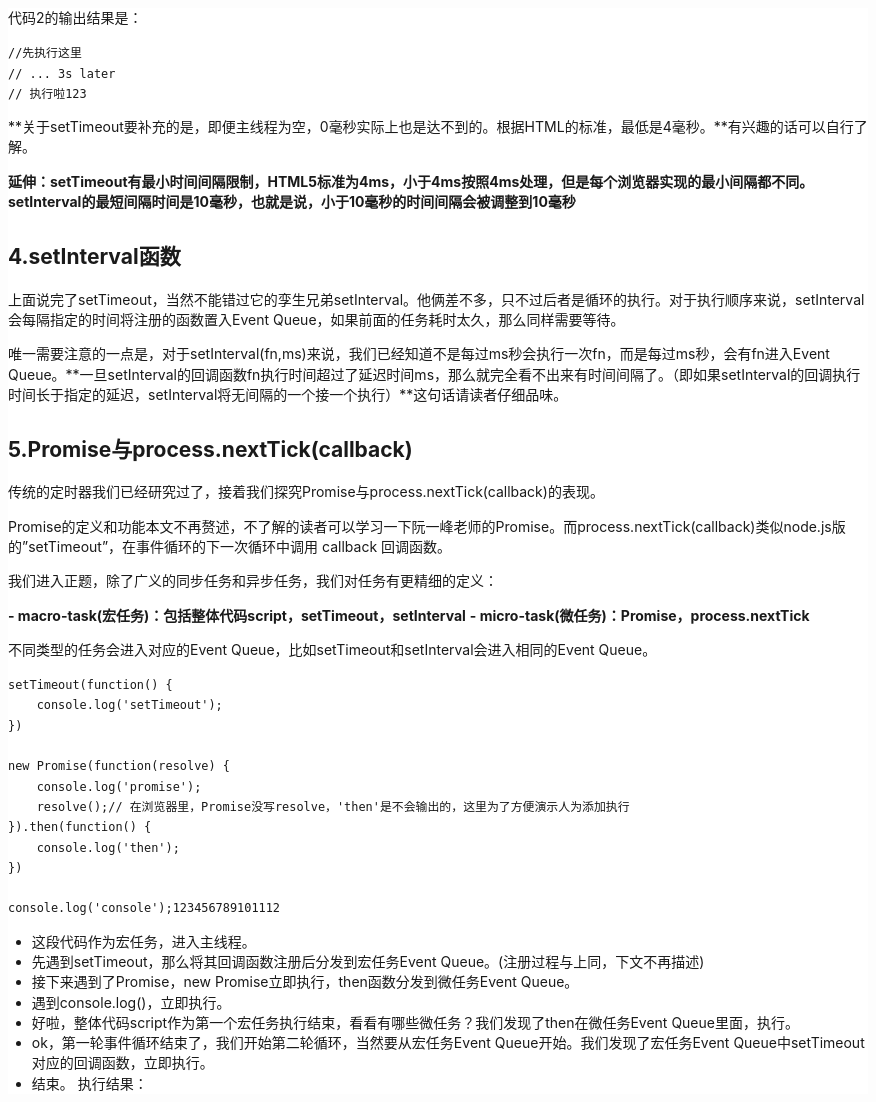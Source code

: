 代码2的输出结果是：

```
//先执行这里
// ... 3s later
// 执行啦123
```

**关于setTimeout要补充的是，即便主线程为空，0毫秒实际上也是达不到的。根据HTML的标准，最低是4毫秒。**有兴趣的话可以自行了解。

**延伸：setTimeout有最小时间间隔限制，HTML5标准为4ms，小于4ms按照4ms处理，但是每个浏览器实现的最小间隔都不同。** 
**setInterval的最短间隔时间是10毫秒，也就是说，小于10毫秒的时间间隔会被调整到10毫秒**

## 4.setInterval函数

上面说完了setTimeout，当然不能错过它的孪生兄弟setInterval。他俩差不多，只不过后者是循环的执行。对于执行顺序来说，setInterval会每隔指定的时间将注册的函数置入Event Queue，如果前面的任务耗时太久，那么同样需要等待。

唯一需要注意的一点是，对于setInterval(fn,ms)来说，我们已经知道不是每过ms秒会执行一次fn，而是每过ms秒，会有fn进入Event Queue。**一旦setInterval的回调函数fn执行时间超过了延迟时间ms，那么就完全看不出来有时间间隔了。（即如果setInterval的回调执行时间长于指定的延迟，setInterval将无间隔的一个接一个执行）**这句话请读者仔细品味。

## 5.Promise与process.nextTick(callback)

传统的定时器我们已经研究过了，接着我们探究Promise与process.nextTick(callback)的表现。

Promise的定义和功能本文不再赘述，不了解的读者可以学习一下阮一峰老师的Promise。而process.nextTick(callback)类似node.js版的”setTimeout”，在事件循环的下一次循环中调用 callback 回调函数。

我们进入正题，除了广义的同步任务和异步任务，我们对任务有更精细的定义：

**- macro-task(宏任务)：包括整体代码script，setTimeout，setInterval** 
**- micro-task(微任务)：Promise，process.nextTick**

不同类型的任务会进入对应的Event Queue，比如setTimeout和setInterval会进入相同的Event Queue。

```
setTimeout(function() {
    console.log('setTimeout');
})

new Promise(function(resolve) {
    console.log('promise');
    resolve();// 在浏览器里，Promise没写resolve，'then'是不会输出的，这里为了方便演示人为添加执行
}).then(function() {
    console.log('then');
})

console.log('console');123456789101112
```

- 这段代码作为宏任务，进入主线程。
- 先遇到setTimeout，那么将其回调函数注册后分发到宏任务Event Queue。(注册过程与上同，下文不再描述)
- 接下来遇到了Promise，new Promise立即执行，then函数分发到微任务Event Queue。
- 遇到console.log()，立即执行。
- 好啦，整体代码script作为第一个宏任务执行结束，看看有哪些微任务？我们发现了then在微任务Event Queue里面，执行。
- ok，第一轮事件循环结束了，我们开始第二轮循环，当然要从宏任务Event Queue开始。我们发现了宏任务Event Queue中setTimeout对应的回调函数，立即执行。
- 结束。 
  执行结果：
